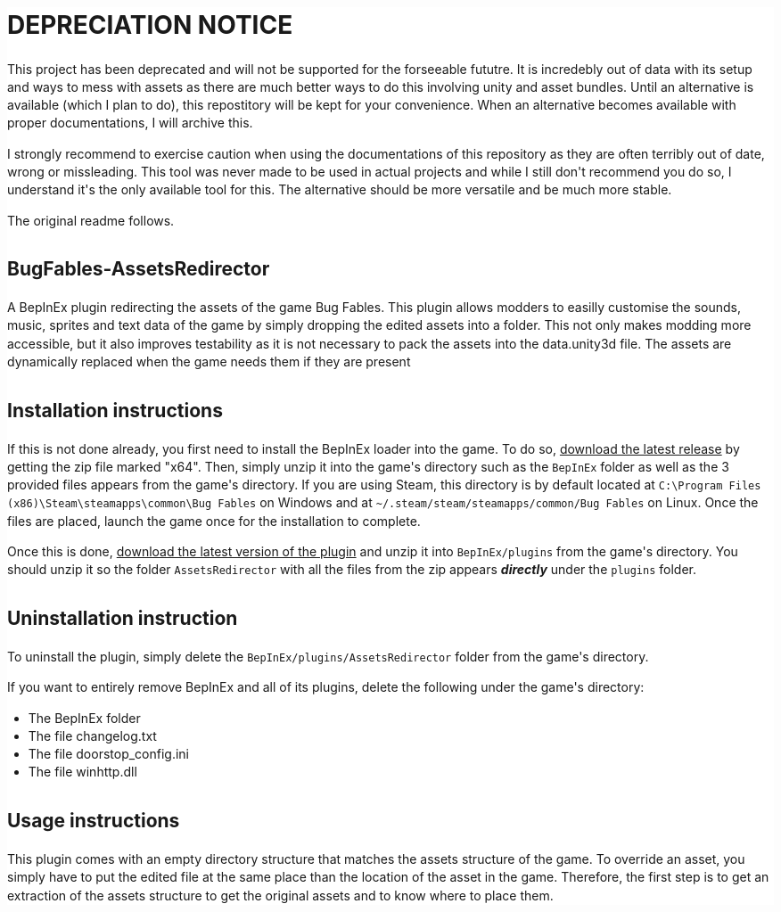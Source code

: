 # DEPRECIATION NOTICE
This project has been deprecated and will not be supported for the forseeable fututre. It is incredebly out of data with its setup and ways to mess with assets as there are much better ways to do this involving unity and asset bundles. Until an alternative is available (which I plan to do), this repostitory will be kept for your convenience. When an alternative becomes available with proper documentations, I will archive this.

I strongly recommend to exercise caution when using the documentations of this repository as they are often terribly out of date, wrong or missleading. This tool was never made to be used in actual projects and while I still don't recommend you do so, I understand it's the only available tool for this. The alternative should be more versatile and be much more stable.

The original readme follows.

## BugFables-AssetsRedirector
A BepInEx plugin redirecting the assets of the game Bug Fables. This plugin allows modders to easilly customise the sounds, music, sprites and text data of the game by simply dropping the edited assets into a folder. This not only makes modding more accessible, but it also improves testability as it is not necessary to pack the assets into the data.unity3d file. The assets are dynamically replaced when the game needs them if they are present

## Installation instructions
If this is not done already, you first need to install the BepInEx loader into the game. To do so, [download the latest release](https://github.com/BepInEx/BepInEx/releases) by getting the zip file marked "x64". Then, simply unzip it into the game's directory such as the `BepInEx` folder as well as the 3 provided files appears from the game's directory. If you are using Steam, this directory is by default located at `C:\Program Files (x86)\Steam\steamapps\common\Bug Fables` on Windows and at `~/.steam/steam/steamapps/common/Bug Fables` on Linux. Once the files are placed, launch the game once for the installation to complete.

Once this is done, [download the latest version of the plugin](https://github.com/aldelaro5/BugFables-AssetsRedirector/releases) and unzip it into `BepInEx/plugins` from the game's directory. You should unzip it so the folder `AssetsRedirector` with all the files from the zip appears ***directly*** under the `plugins` folder.

## Uninstallation instruction
To uninstall the plugin, simply delete the `BepInEx/plugins/AssetsRedirector` folder from the game's directory. 

If you want to entirely remove BepInEx and all of its plugins, delete the following under the game's directory:

* The BepInEx folder
* The file changelog.txt
* The file doorstop_config.ini
* The file winhttp.dll

## Usage instructions
This plugin comes with an empty directory structure that matches the assets structure of the game. To override an asset, you simply have to put the edited file at the same place than the location of the asset in the game. Therefore, the first step is to get an extraction of the assets structure to get the original assets and to know where to place them.
